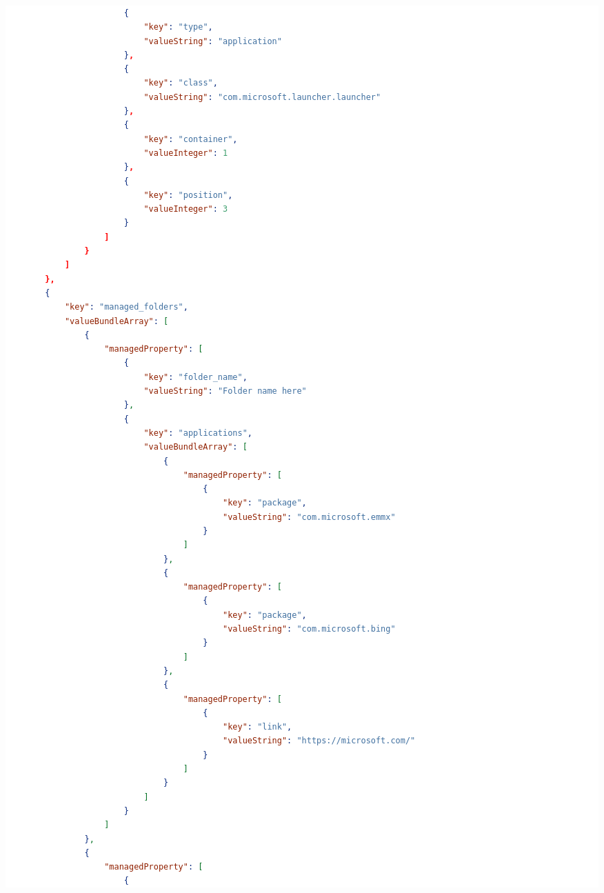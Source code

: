 ```json
                        {
                            "key": "type",
                            "valueString": "application"
                        },
                        {
                            "key": "class",
                            "valueString": "com.microsoft.launcher.launcher"
                        },
                        {
                            "key": "container",
                            "valueInteger": 1
                        },
                        {
                            "key": "position",
                            "valueInteger": 3
                        }
                    ]
                }
            ]
        },
        {
            "key": "managed_folders",
            "valueBundleArray": [
                {
                    "managedProperty": [
                        {
                            "key": "folder_name",
                            "valueString": "Folder name here"
                        },
                        {
                            "key": "applications",
                            "valueBundleArray": [
                                {
                                    "managedProperty": [
                                        {
                                            "key": "package",
                                            "valueString": "com.microsoft.emmx"
                                        }
                                    ]
                                },
                                {
                                    "managedProperty": [
                                        {
                                            "key": "package",
                                            "valueString": "com.microsoft.bing"
                                        }
                                    ]
                                },
                                {
                                    "managedProperty": [
                                        {
                                            "key": "link",
                                            "valueString": "https://microsoft.com/"
                                        }
                                    ]
                                }
                            ]
                        }
                    ]
                },
                {
                    "managedProperty": [
                        {
```